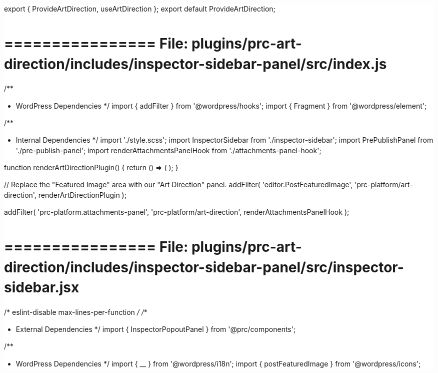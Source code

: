 export { ProvideArtDirection, useArtDirection };
export default ProvideArtDirection;

================
File: plugins/prc-art-direction/includes/inspector-sidebar-panel/src/index.js
================
/**
 * WordPress Dependencies
 */
import { addFilter } from '@wordpress/hooks';
import { Fragment } from '@wordpress/element';

/**
 * Internal Dependencies
 */
import './style.scss';
import InspectorSidebar from './inspector-sidebar';
import PrePublishPanel from './pre-publish-panel';
import renderAttachmentsPanelHook from './attachments-panel-hook';

function renderArtDirectionPlugin() {
	return () => (
		<Fragment>
			<InspectorSidebar />
			<PrePublishPanel />
		</Fragment>
	);
}

// Replace the "Featured Image" area with our "Art Direction" panel.
addFilter(
	'editor.PostFeaturedImage',
	'prc-platform/art-direction',
	renderArtDirectionPlugin
);

addFilter(
	'prc-platform.attachments-panel',
	'prc-platform/art-direction',
	renderAttachmentsPanelHook
);

================
File: plugins/prc-art-direction/includes/inspector-sidebar-panel/src/inspector-sidebar.jsx
================
/* eslint-disable max-lines-per-function */
/**
 * External Dependencies
 */
import { InspectorPopoutPanel } from '@prc/components';

/**
 * WordPress Dependencies
 */
import { __ } from '@wordpress/i18n';
import { postFeaturedImage } from '@wordpress/icons';
